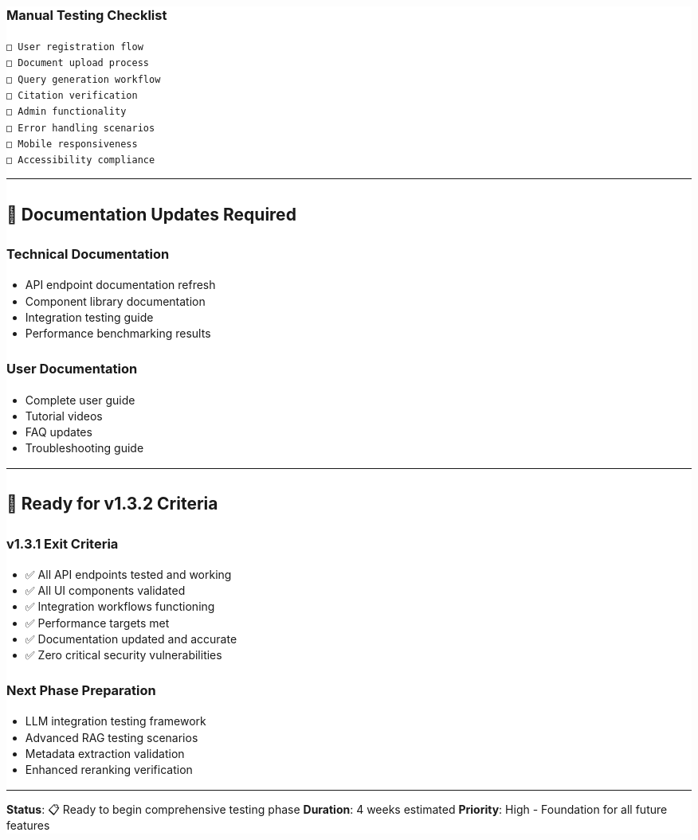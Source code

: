 ### Manual Testing Checklist
```markdown
□ User registration flow
□ Document upload process
□ Query generation workflow
□ Citation verification
□ Admin functionality
□ Error handling scenarios
□ Mobile responsiveness
□ Accessibility compliance
```

---

## 📝 Documentation Updates Required

### Technical Documentation
- API endpoint documentation refresh
- Component library documentation
- Integration testing guide
- Performance benchmarking results

### User Documentation
- Complete user guide
- Tutorial videos
- FAQ updates
- Troubleshooting guide

---

## 🎯 Ready for v1.3.2 Criteria

### v1.3.1 Exit Criteria
- ✅ All API endpoints tested and working
- ✅ All UI components validated
- ✅ Integration workflows functioning
- ✅ Performance targets met
- ✅ Documentation updated and accurate
- ✅ Zero critical security vulnerabilities

### Next Phase Preparation
- LLM integration testing framework
- Advanced RAG testing scenarios
- Metadata extraction validation
- Enhanced reranking verification

---

**Status**: 📋 Ready to begin comprehensive testing phase
**Duration**: 4 weeks estimated
**Priority**: High - Foundation for all future features 